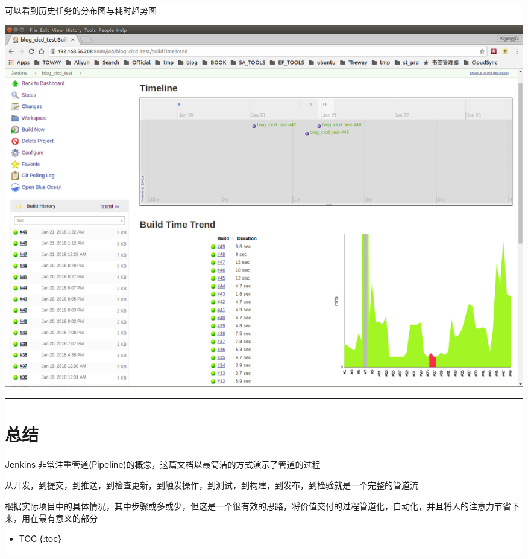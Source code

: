 可以看到历史任务的分布图与耗时趋势图

![jenkins](/assets/img/jenkins/jenkins18.png)


---

# 总结

Jenkins 非常注重管道(Pipeline)的概念，这篇文档以最简洁的方式演示了管道的过程

从开发，到提交，到推送，到检查更新，到触发操作，到测试，到构建，到发布，到检验就是一个完整的管道流

根据实际项目中的具体情况，其中步骤或多或少，但这是一个很有效的思路，将价值交付的过程管道化，自动化，并且将人的注意力节省下来，用在最有意义的部分

* TOC
{:toc}


---

[jenkins]:https://jenkins.io/
